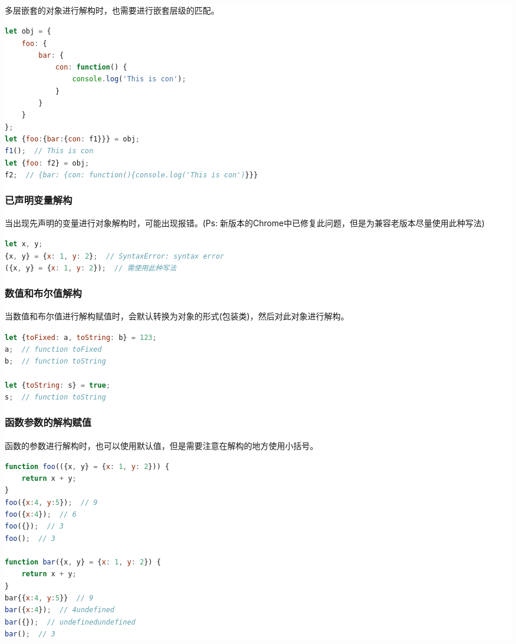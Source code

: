 多层嵌套的对象进行解构时，也需要进行嵌套层级的匹配。

``` js
let obj = {
    foo: {
        bar: {
            con: function() {
                console.log('This is con');
            }
        }
    }
};
let {foo:{bar:{con: f1}}} = obj;
f1();  // This is con
let {foo: f2} = obj;
f2;  // {bar: {con: function(){console.log('This is con')}}}
```

### 已声明变量解构

当出现先声明的变量进行对象解构时，可能出现报错。(Ps: 新版本的Chrome中已修复此问题，但是为兼容老版本尽量使用此种写法)

``` js
let x, y;
{x, y} = {x: 1, y: 2};  // SyntaxError: syntax error
({x, y} = {x: 1, y: 2});  // 需使用此种写法
```

### 数值和布尔值解构

当数值和布尔值进行解构赋值时，会默认转换为对象的形式(包装类)，然后对此对象进行解构。

``` js
let {toFixed: a, toString: b} = 123;
a;  // function toFixed
b;  // function toString

let {toString: s} = true;
s;  // function toString
```

### 函数参数的解构赋值

函数的参数进行解构时，也可以使用默认值，但是需要注意在解构的地方使用小括号。

``` js
function foo(({x, y} = {x: 1, y: 2})) {
    return x + y;
}
foo({x:4, y:5});  // 9
foo({x:4});  // 6
foo({});  // 3
foo();  // 3

function bar({x, y} = {x: 1, y: 2}) {
    return x + y;
}
bar{{x:4, y:5}}  // 9
bar({x:4});  // 4undefined
bar({});  // undefinedundefined
bar();  // 3
```
